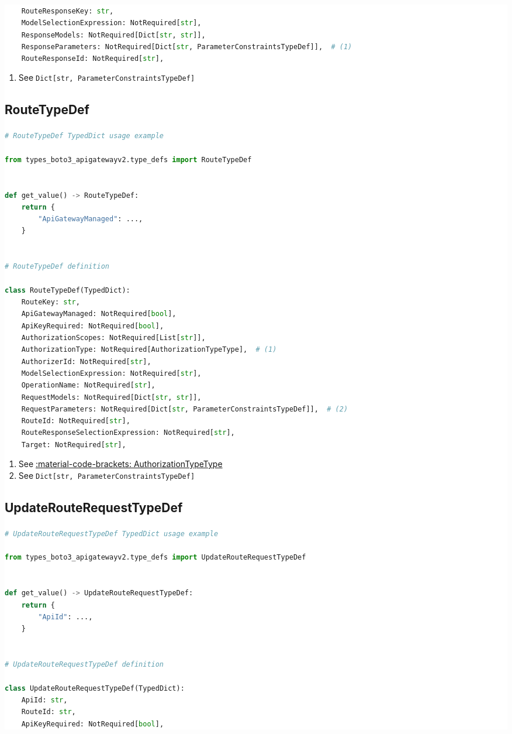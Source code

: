 ```python
    RouteResponseKey: str,
    ModelSelectionExpression: NotRequired[str],
    ResponseModels: NotRequired[Dict[str, str]],
    ResponseParameters: NotRequired[Dict[str, ParameterConstraintsTypeDef]],  # (1)
    RouteResponseId: NotRequired[str],
```

1. See `Dict[str, ParameterConstraintsTypeDef]`

## RouteTypeDef

```python
# RouteTypeDef TypedDict usage example

from types_boto3_apigatewayv2.type_defs import RouteTypeDef


def get_value() -> RouteTypeDef:
    return {
        "ApiGatewayManaged": ...,
    }


# RouteTypeDef definition

class RouteTypeDef(TypedDict):
    RouteKey: str,
    ApiGatewayManaged: NotRequired[bool],
    ApiKeyRequired: NotRequired[bool],
    AuthorizationScopes: NotRequired[List[str]],
    AuthorizationType: NotRequired[AuthorizationTypeType],  # (1)
    AuthorizerId: NotRequired[str],
    ModelSelectionExpression: NotRequired[str],
    OperationName: NotRequired[str],
    RequestModels: NotRequired[Dict[str, str]],
    RequestParameters: NotRequired[Dict[str, ParameterConstraintsTypeDef]],  # (2)
    RouteId: NotRequired[str],
    RouteResponseSelectionExpression: NotRequired[str],
    Target: NotRequired[str],
```

1. See [:material-code-brackets: AuthorizationTypeType](./literals.md#authorizationtypetype)
2. See `Dict[str, ParameterConstraintsTypeDef]`

## UpdateRouteRequestTypeDef

```python
# UpdateRouteRequestTypeDef TypedDict usage example

from types_boto3_apigatewayv2.type_defs import UpdateRouteRequestTypeDef


def get_value() -> UpdateRouteRequestTypeDef:
    return {
        "ApiId": ...,
    }


# UpdateRouteRequestTypeDef definition

class UpdateRouteRequestTypeDef(TypedDict):
    ApiId: str,
    RouteId: str,
    ApiKeyRequired: NotRequired[bool],
```